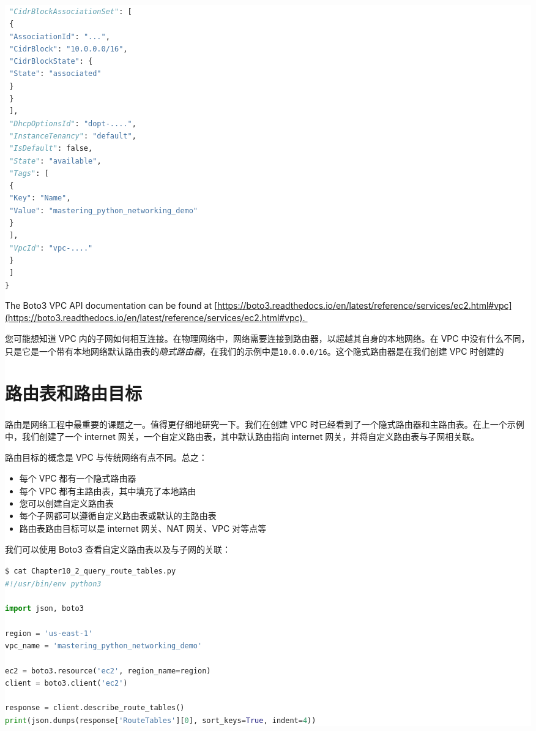 ```py
 "CidrBlockAssociationSet": [
 {
 "AssociationId": "...",
 "CidrBlock": "10.0.0.0/16",
 "CidrBlockState": {
 "State": "associated"
 }
 }
 ],
 "DhcpOptionsId": "dopt-....",
 "InstanceTenancy": "default",
 "IsDefault": false,
 "State": "available",
 "Tags": [
 {
 "Key": "Name",
 "Value": "mastering_python_networking_demo"
 }
 ],
 "VpcId": "vpc-...."
 }
 ]
}

```

The Boto3 VPC API documentation can be found at [https://boto3.readthedocs.io/en/latest/reference/services/ec2.html#vpc](https://boto3.readthedocs.io/en/latest/reference/services/ec2.html#vpc). 

您可能想知道 VPC 内的子网如何相互连接。在物理网络中，网络需要连接到路由器，以超越其自身的本地网络。在 VPC 中没有什么不同，只是它是一个带有本地网络默认路由表的*隐式路由器*，在我们的示例中是`10.0.0.0/16`。这个隐式路由器是在我们创建 VPC 时创建的

# 路由表和路由目标

路由是网络工程中最重要的课题之一。值得更仔细地研究一下。我们在创建 VPC 时已经看到了一个隐式路由器和主路由表。在上一个示例中，我们创建了一个 internet 网关，一个自定义路由表，其中默认路由指向 internet 网关，并将自定义路由表与子网相关联。

路由目标的概念是 VPC 与传统网络有点不同。总之：

*   每个 VPC 都有一个隐式路由器
*   每个 VPC 都有主路由表，其中填充了本地路由
*   您可以创建自定义路由表
*   每个子网都可以遵循自定义路由表或默认的主路由表
*   路由表路由目标可以是 internet 网关、NAT 网关、VPC 对等点等

我们可以使用 Boto3 查看自定义路由表以及与子网的关联：

```py
$ cat Chapter10_2_query_route_tables.py
#!/usr/bin/env python3

import json, boto3

region = 'us-east-1'
vpc_name = 'mastering_python_networking_demo'

ec2 = boto3.resource('ec2', region_name=region)
client = boto3.client('ec2')

response = client.describe_route_tables()
print(json.dumps(response['RouteTables'][0], sort_keys=True, indent=4))
```

